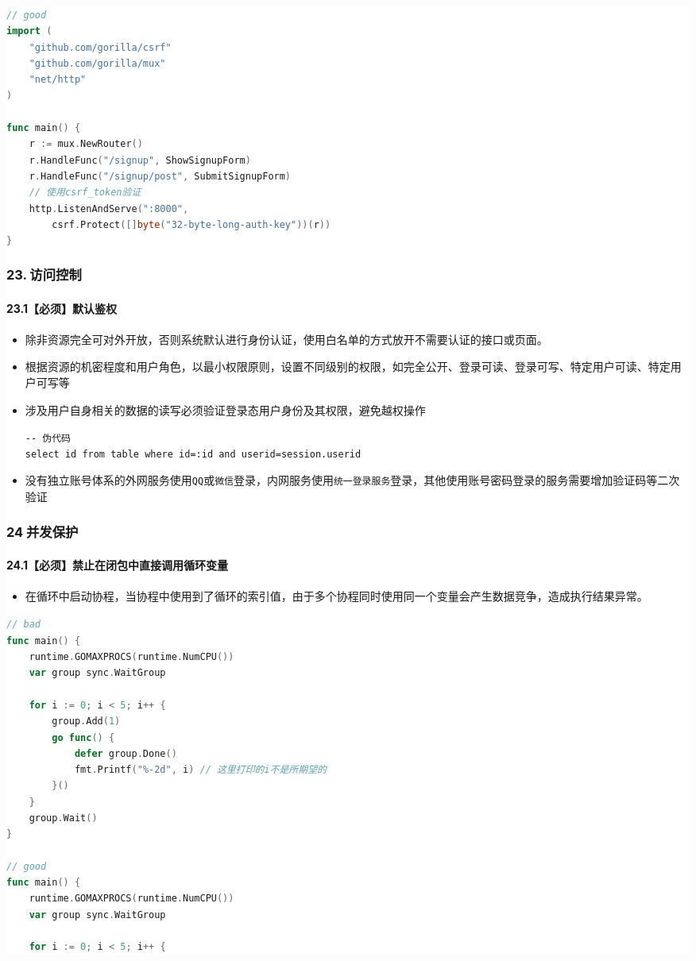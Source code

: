 ```go
// good
import (
	"github.com/gorilla/csrf"
	"github.com/gorilla/mux"
	"net/http"
)

func main() {
	r := mux.NewRouter()
	r.HandleFunc("/signup", ShowSignupForm)
	r.HandleFunc("/signup/post", SubmitSignupForm)
	// 使用csrf_token验证
	http.ListenAndServe(":8000",
		csrf.Protect([]byte("32-byte-long-auth-key"))(r))
}
```





### 23. 访问控制

#### 23.1【必须】默认鉴权

- 除非资源完全可对外开放，否则系统默认进行身份认证，使用白名单的方式放开不需要认证的接口或页面。

- 根据资源的机密程度和用户角色，以最小权限原则，设置不同级别的权限，如完全公开、登录可读、登录可写、特定用户可读、特定用户可写等

- 涉及用户自身相关的数据的读写必须验证登录态用户身份及其权限，避免越权操作

  ```
  -- 伪代码
  select id from table where id=:id and userid=session.userid
  ```

  

- 没有独立账号体系的外网服务使用`QQ`或`微信`登录，内网服务使用`统一登录服务`登录，其他使用账号密码登录的服务需要增加验证码等二次验证



### 24 并发保护

#### 24.1【必须】禁止在闭包中直接调用循环变量

- 在循环中启动协程，当协程中使用到了循环的索引值，由于多个协程同时使用同一个变量会产生数据竞争，造成执行结果异常。

```go
// bad
func main() {
	runtime.GOMAXPROCS(runtime.NumCPU())
	var group sync.WaitGroup

	for i := 0; i < 5; i++ {
		group.Add(1)
		go func() {
			defer group.Done()
			fmt.Printf("%-2d", i) // 这里打印的i不是所期望的
		}()
	}
	group.Wait()
}

// good
func main() {
	runtime.GOMAXPROCS(runtime.NumCPU())
	var group sync.WaitGroup

	for i := 0; i < 5; i++ {
```